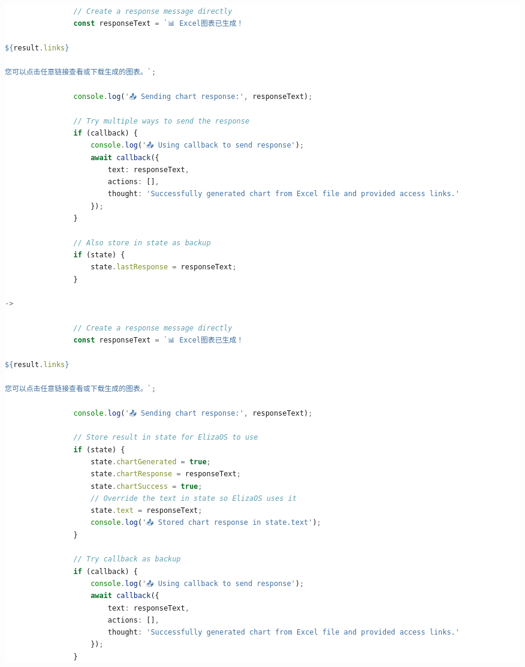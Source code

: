 ```typescript
                // Create a response message directly
                const responseText = `📊 Excel图表已生成！

${result.links}

您可以点击任意链接查看或下载生成的图表。`;

                console.log('📤 Sending chart response:', responseText);

                // Try multiple ways to send the response
                if (callback) {
                    console.log('📤 Using callback to send response');
                    await callback({
                        text: responseText,
                        actions: [],
                        thought: 'Successfully generated chart from Excel file and provided access links.'
                    });
                }

                // Also store in state as backup
                if (state) {
                    state.lastResponse = responseText;
                }

->

                // Create a response message directly
                const responseText = `📊 Excel图表已生成！

${result.links}

您可以点击任意链接查看或下载生成的图表。`;

                console.log('📤 Sending chart response:', responseText);

                // Store result in state for ElizaOS to use
                if (state) {
                    state.chartGenerated = true;
                    state.chartResponse = responseText;
                    state.chartSuccess = true;
                    // Override the text in state so ElizaOS uses it
                    state.text = responseText;
                    console.log('📤 Stored chart response in state.text');
                }

                // Try callback as backup
                if (callback) {
                    console.log('📤 Using callback to send response');
                    await callback({
                        text: responseText,
                        actions: [],
                        thought: 'Successfully generated chart from Excel file and provided access links.'
                    });
                }
```
